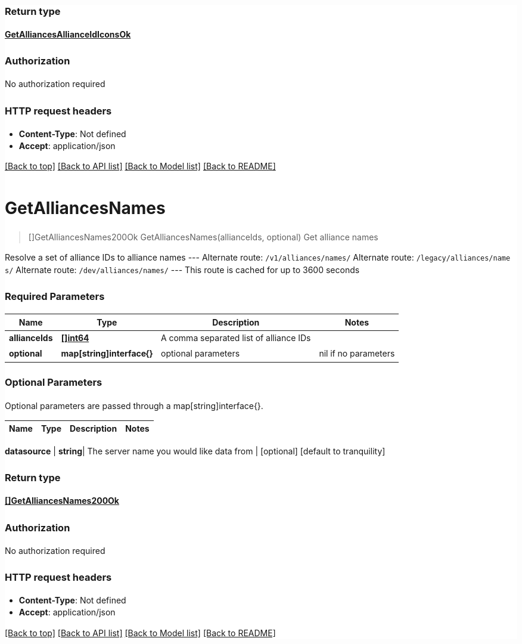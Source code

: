### Return type

[**GetAlliancesAllianceIdIconsOk**](get_alliances_alliance_id_icons_ok.md)

### Authorization

No authorization required

### HTTP request headers

 - **Content-Type**: Not defined
 - **Accept**: application/json

[[Back to top]](#) [[Back to API list]](../README.md#documentation-for-api-endpoints) [[Back to Model list]](../README.md#documentation-for-models) [[Back to README]](../README.md)

# **GetAlliancesNames**
> []GetAlliancesNames200Ok GetAlliancesNames(allianceIds, optional)
Get alliance names

Resolve a set of alliance IDs to alliance names  ---  Alternate route: `/v1/alliances/names/`  Alternate route: `/legacy/alliances/names/`  Alternate route: `/dev/alliances/names/`   ---  This route is cached for up to 3600 seconds

### Required Parameters

Name | Type | Description  | Notes
------------- | ------------- | ------------- | -------------
  **allianceIds** | [**[]int64**](int64.md)| A comma separated list of alliance IDs | 
 **optional** | **map[string]interface{}** | optional parameters | nil if no parameters

### Optional Parameters
Optional parameters are passed through a map[string]interface{}.

Name | Type | Description  | Notes
------------- | ------------- | ------------- | -------------

 **datasource** | **string**| The server name you would like data from | [optional] [default to tranquility]

### Return type

[**[]GetAlliancesNames200Ok**](get_alliances_names_200_ok.md)

### Authorization

No authorization required

### HTTP request headers

 - **Content-Type**: Not defined
 - **Accept**: application/json

[[Back to top]](#) [[Back to API list]](../README.md#documentation-for-api-endpoints) [[Back to Model list]](../README.md#documentation-for-models) [[Back to README]](../README.md)

